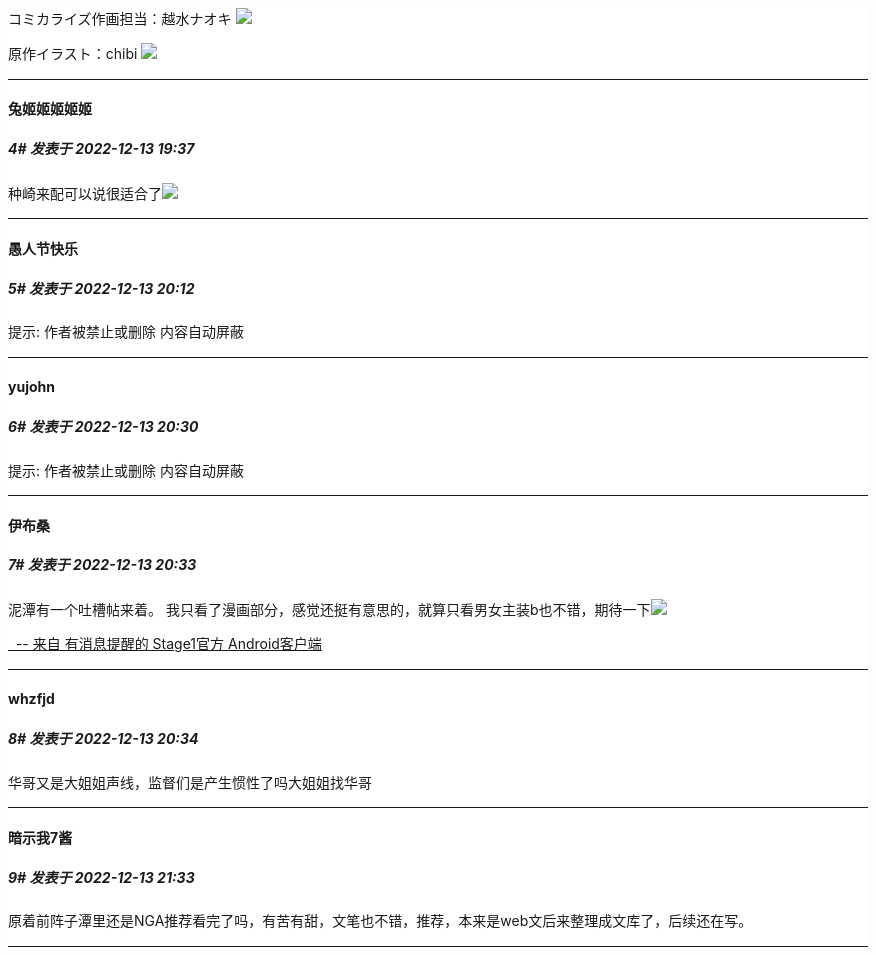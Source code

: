 コミカライズ作画担当：越水ナオキ
<img src="https://p.sda1.dev/8/083478ca7c9704dcf30019fd8fd8d051/221213-3.jpg" referrerpolicy="no-referrer">

原作イラスト：chibi
<img src="https://p.sda1.dev/8/fa0b3ce5eeed46dcd793bf5b3db1e015/221213-4.jpg" referrerpolicy="no-referrer">

*****

####  兔姬姬姬姬姬  
##### 4#       发表于 2022-12-13 19:37

种崎来配可以说很适合了<img src="https://static.saraba1st.com/image/smiley/face2017/033.png" referrerpolicy="no-referrer">

*****

####  愚人节快乐  
##### 5#       发表于 2022-12-13 20:12

提示: 作者被禁止或删除 内容自动屏蔽

*****

####  yujohn  
##### 6#       发表于 2022-12-13 20:30

提示: 作者被禁止或删除 内容自动屏蔽

*****

####  伊布桑  
##### 7#       发表于 2022-12-13 20:33

泥潭有一个吐槽帖来着。
我只看了漫画部分，感觉还挺有意思的，就算只看男女主装b也不错，期待一下<img src="https://static.saraba1st.com/image/smiley/face2017/065.png" referrerpolicy="no-referrer">

[  -- 来自 有消息提醒的 Stage1官方 Android客户端](https://www.coolapk.com/apk/140634)

*****

####  whzfjd  
##### 8#       发表于 2022-12-13 20:34

华哥又是大姐姐声线，监督们是产生惯性了吗大姐姐找华哥

*****

####  暗示我7酱  
##### 9#       发表于 2022-12-13 21:33

原着前阵子潭里还是NGA推荐看完了吗，有苦有甜，文笔也不错，推荐，本来是web文后来整理成文库了，后续还在写。

*****
